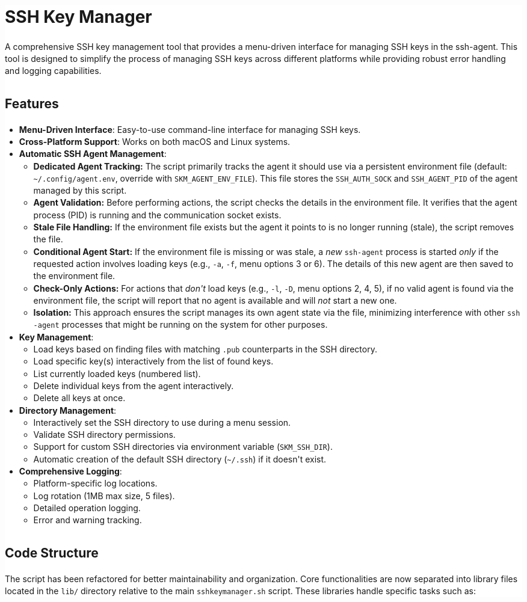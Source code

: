 # SSH Key Manager

A comprehensive SSH key management tool that provides a menu-driven interface for managing SSH keys in the ssh-agent. This tool is designed to simplify the process of managing SSH keys across different platforms while providing robust error handling and logging capabilities.

## Features

- **Menu-Driven Interface**: Easy-to-use command-line interface for managing SSH keys.
- **Cross-Platform Support**: Works on both macOS and Linux systems.
- **Automatic SSH Agent Management**:
  - **Dedicated Agent Tracking:** The script primarily tracks the agent it should use via a persistent environment file (default: `~/.config/agent.env`, override with `SKM_AGENT_ENV_FILE`). This file stores the `SSH_AUTH_SOCK` and `SSH_AGENT_PID` of the agent managed by this script.
  - **Agent Validation:** Before performing actions, the script checks the details in the environment file. It verifies that the agent process (PID) is running and the communication socket exists.
  - **Stale File Handling:** If the environment file exists but the agent it points to is no longer running (stale), the script removes the file.
  - **Conditional Agent Start:** If the environment file is missing or was stale, a *new* `ssh-agent` process is started *only* if the requested action involves loading keys (e.g., `-a`, `-f`, menu options 3 or 6). The details of this new agent are then saved to the environment file.
  - **Check-Only Actions:** For actions that *don't* load keys (e.g., `-l`, `-D`, menu options 2, 4, 5), if no valid agent is found via the environment file, the script will report that no agent is available and will *not* start a new one.
  - **Isolation:** This approach ensures the script manages its own agent state via the file, minimizing interference with other `ssh-agent` processes that might be running on the system for other purposes.
- **Key Management**:
  - Load keys based on finding files with matching `.pub` counterparts in the SSH directory.
  - Load specific key(s) interactively from the list of found keys.
  - List currently loaded keys (numbered list).
  - Delete individual keys from the agent interactively.
  - Delete all keys at once.
- **Directory Management**:
  - Interactively set the SSH directory to use during a menu session.
  - Validate SSH directory permissions.
  - Support for custom SSH directories via environment variable (`SKM_SSH_DIR`).
  - Automatic creation of the default SSH directory (`~/.ssh`) if it doesn't exist.
- **Comprehensive Logging**:
  - Platform-specific log locations.
  - Log rotation (1MB max size, 5 files).
  - Detailed operation logging.
  - Error and warning tracking.

## Code Structure

The script has been refactored for better maintainability and organization. Core functionalities are now separated into library files located in the `lib/` directory relative to the main `sshkeymanager.sh` script. These libraries handle specific tasks such as:
